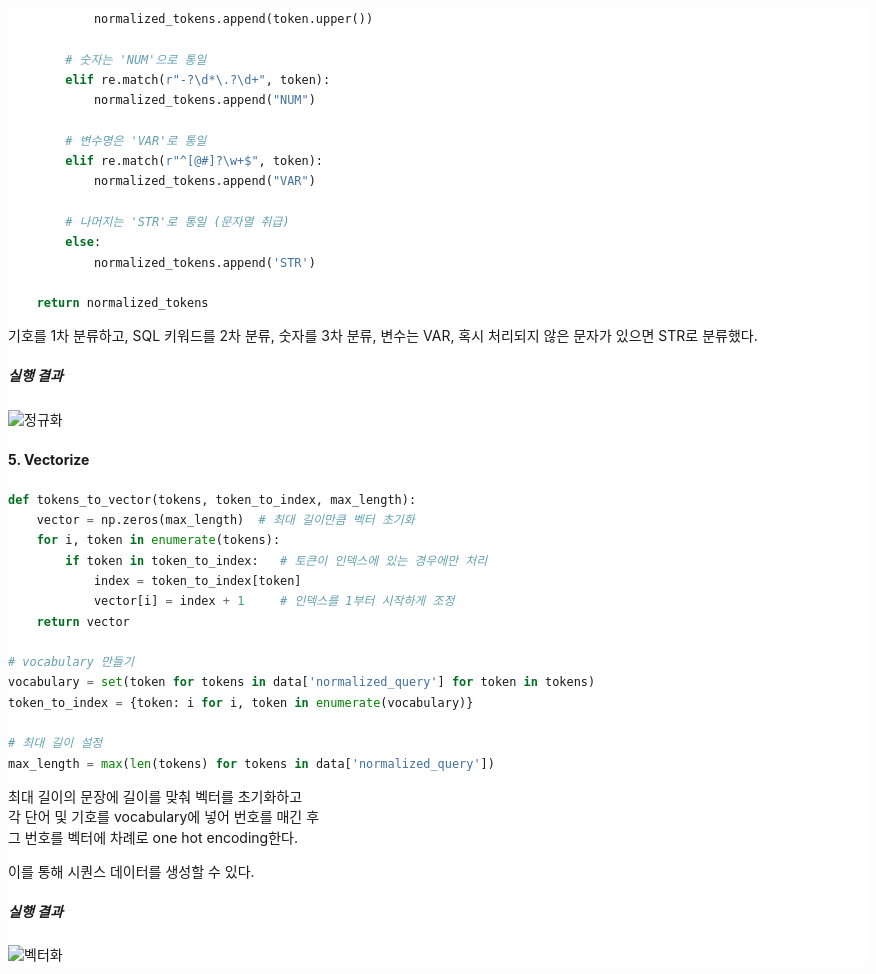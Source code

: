 ```python
            normalized_tokens.append(token.upper())
        
        # 숫자는 'NUM'으로 통일
        elif re.match(r"-?\d*\.?\d+", token):
            normalized_tokens.append("NUM")
            
        # 변수명은 'VAR'로 통일
        elif re.match(r"^[@#]?\w+$", token):
            normalized_tokens.append("VAR")
        
        # 나머지는 'STR'로 통일 (문자열 취급)
        else:
            normalized_tokens.append('STR')
    
    return normalized_tokens
```

기호를 1차 분류하고, SQL 키워드를 2차 분류, 숫자를 3차 분류, 변수는 VAR, 혹시 처리되지 않은 문자가 있으면 STR로 분류했다.


##### 실행 결과

![정규화](/image/sqli-parsing-ai/capture03.png)


#### 5. Vectorize

```python
def tokens_to_vector(tokens, token_to_index, max_length):
    vector = np.zeros(max_length)  # 최대 길이만큼 벡터 초기화
    for i, token in enumerate(tokens):
        if token in token_to_index:   # 토큰이 인덱스에 있는 경우에만 처리
            index = token_to_index[token]
            vector[i] = index + 1     # 인덱스를 1부터 시작하게 조정
    return vector

# vocabulary 만들기
vocabulary = set(token for tokens in data['normalized_query'] for token in tokens)
token_to_index = {token: i for i, token in enumerate(vocabulary)}

# 최대 길이 설정
max_length = max(len(tokens) for tokens in data['normalized_query'])
```

최대 길이의 문장에 길이를 맞춰 벡터를 초기화하고  
각 단어 및 기호를 vocabulary에 넣어 번호를 매긴 후  
그 번호를 벡터에 차례로 one hot encoding한다.

이를 통해 시퀀스 데이터를 생성할 수 있다.


##### 실행 결과

![벡터화](/image/sqli-parsing-ai/capture04.png)
